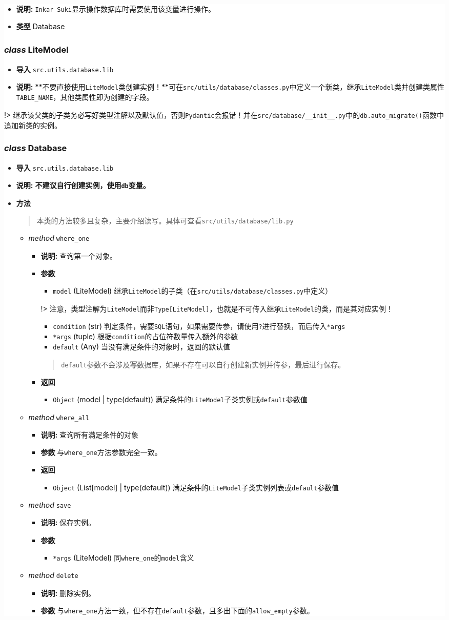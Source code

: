 - **说明:** `Inkar Suki`显示操作数据库时需要使用该变量进行操作。

- **类型** Database

### _class_ LiteModel

- **导入** `src.utils.database.lib`

- **说明:** **不要直接使用`LiteModel`类创建实例！**可在`src/utils/database/classes.py`中定义一个新类，继承`LiteModel`类并创建类属性`TABLE_NAME`，其他类属性即为创建的字段。

!> 继承该父类的子类务必写好类型注解以及默认值，否则`Pydantic`会报错！并在`src/database/__init__.py`中的`db.auto_migrate()`函数中追加新类的实例。

### _class_ Database

- **导入** `src.utils.database.lib`

- **说明:** **不建议自行创建实例，使用`db`变量。**

- **方法**
    > 本类的方法较多且复杂，主要介绍读写。具体可查看`src/utils/database/lib.py`

    - _method_ `where_one`
        - **说明:** 查询第一个对象。

        - **参数**
            - `model` (LiteModel) 继承`LiteModel`的子类（在`src/utils/database/classes.py`中定义）

            !> 注意，类型注解为`LiteModel`而非`Type[LiteModel]`，也就是不可传入继承`LiteModel`的类，而是其对应实例！
            
            - `condition` (str) 判定条件，需要`SQL`语句，如果需要传参，请使用`?`进行替换，而后传入`*args`
            - `*args` (tuple) 根据`condition`的占位符数量传入额外的参数
            - `default` (Any) 当没有满足条件的对象时，返回的默认值

            > `default`参数不会涉及**写**数据库，如果不存在可以自行创建新实例并传参，最后进行保存。

        - **返回**
            - `Object` (model | type(default)) 满足条件的`LiteModel`子类实例或`default`参数值
    
    - _method_ `where_all`
        - **说明:** 查询所有满足条件的对象

        - **参数**
            与`where_one`方法参数完全一致。
        
        - **返回**
            - `Object` (List[model] | type(default)) 满足条件的`LiteModel`子类实例列表或`default`参数值

    - _method_ `save`
        - **说明:** 保存实例。
        
        - **参数**
            - `*args` (LiteModel) 同`where_one`的`model`含义
        
    - _method_ `delete`
        - **说明:** 删除实例。

        - **参数**
            与`where_one`方法一致，但不存在`default`参数，且多出下面的`allow_empty`参数。

